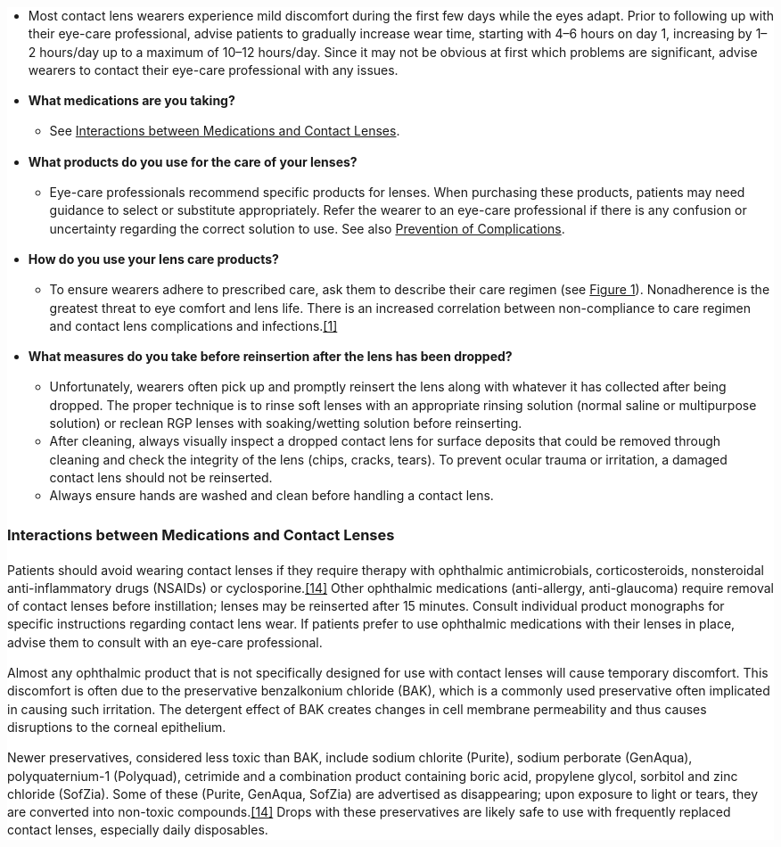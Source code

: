   - Most contact lens wearers experience mild discomfort during the first few days while the eyes adapt. Prior to following up with their eye-care professional, advise patients to gradually increase wear time, starting with 4–6 hours on day 1, increasing by 1–2 hours/day up to a maximum of 10–12 hours/day. Since it may not be obvious at first which problems are significant, advise wearers to contact their eye-care professional with any issues.
- **What medications are you taking?**

  - See [Interactions between Medications and Contact Lenses](#psc1017n00010).
- **What products do you use for the care of your lenses?**

  - Eye-care professionals recommend specific products for lenses. When purchasing these products, patients may need guidance to select or substitute appropriately. Refer the wearer to an eye-care professional if there is any confusion or uncertainty regarding the correct solution to use. See also [Prevention of Complications](#psc1017n00018).
- **How do you use your lens care products?**

  - To ensure wearers adhere to prescribed care, ask them to describe their care regimen (see [Figure 1](#psc1017n00014)). Nonadherence is the greatest threat to eye comfort and lens life. There is an increased correlation between non-compliance to care regimen and contact lens complications and infections.​[[1]](#DartJKGRadfordCFMinaissianDEtAl.Ris-F007D19D)
- **What measures do you take before reinsertion after the lens has been dropped?**

  - Unfortunately, wearers often pick up and promptly reinsert the lens along with whatever it has collected after being dropped. The proper technique is to rinse soft lenses with an appropriate rinsing solution (normal saline or multipurpose solution) or reclean RGP lenses with soaking/wetting solution before reinserting.
  - After cleaning, always visually inspect a dropped contact lens for surface deposits that could be removed through cleaning and check the integrity of the lens (chips, cracks, tears). To prevent ocular trauma or irritation, a damaged contact lens should not be reinserted.
  - Always ensure hands are washed and clean before handling a contact lens.

### Interactions between Medications and Contact Lenses

Patients should avoid wearing contact lenses if they require therapy with ophthalmic antimicrobials, corticosteroids, nonsteroidal anti-inflammatory drugs (NSAIDs) or cyclosporine.​[[14]](#ReviewOfCorneaAndContactLensMay1920-D33B332A) Other ophthalmic medications (anti-allergy, anti-glaucoma) require removal of contact lenses before instillation; lenses may be reinserted after 15 minutes. Consult individual product monographs for specific instructions regarding contact lens wear. If patients prefer to use ophthalmic medications with their lenses in place, advise them to consult with an eye-care professional.

Almost any ophthalmic product that is not specifically designed for use with contact lenses will cause temporary discomfort. This discomfort is often due to the preservative benzalkonium chloride (BAK), which is a commonly used preservative often implicated in causing such irritation. The detergent effect of BAK creates changes in cell membrane permeability and thus causes disruptions to the corneal epithelium.

Newer preservatives, considered less toxic than BAK, include sodium chlorite (Purite), sodium perborate (GenAqua), polyquaternium-1 (Polyquad), cetrimide and a combination product containing boric acid, propylene glycol, sorbitol and zinc chloride (SofZia). Some of these (Purite, GenAqua, SofZia) are advertised as disappearing; upon exposure to light or tears, they are converted into non-toxic compounds.​[[14]](#ReviewOfCorneaAndContactLensMay1920-D33B332A) Drops with these preservatives are likely safe to use with frequently replaced contact lenses, especially daily disposables.
